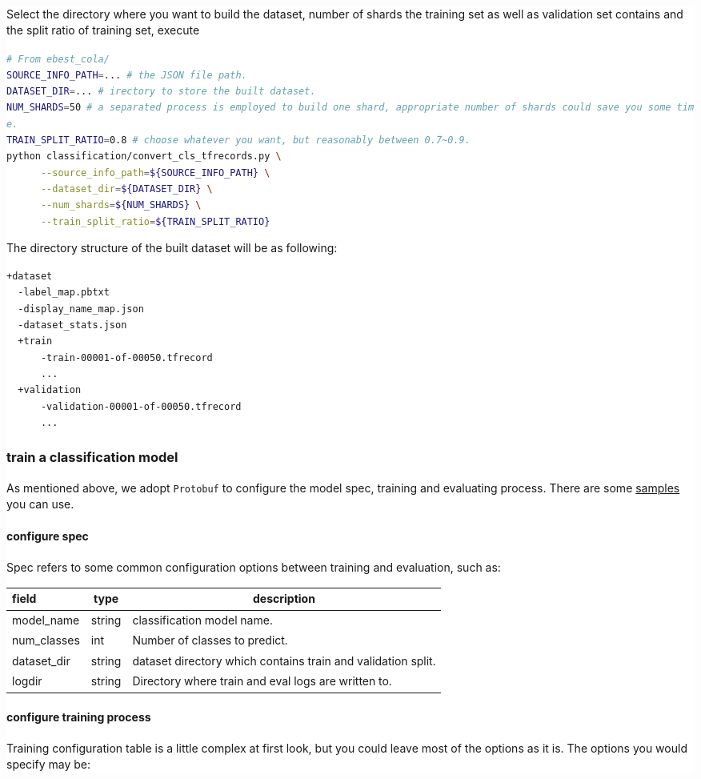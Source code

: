 Select the directory where you want to build the dataset, number of shards the training set as well as validation set contains and the split ratio of training set, execute

```sh
# From ebest_cola/
SOURCE_INFO_PATH=... # the JSON file path.
DATASET_DIR=... # irectory to store the built dataset.
NUM_SHARDS=50 # a separated process is employed to build one shard, appropriate number of shards could save you some time.
TRAIN_SPLIT_RATIO=0.8 # choose whatever you want, but reasonably between 0.7~0.9.
python classification/convert_cls_tfrecords.py \
      --source_info_path=${SOURCE_INFO_PATH} \
      --dataset_dir=${DATASET_DIR} \
      --num_shards=${NUM_SHARDS} \
      --train_split_ratio=${TRAIN_SPLIT_RATIO}
```

The directory structure of the built dataset will be as following:

```
+dataset
  -label_map.pbtxt
  -display_name_map.json
  -dataset_stats.json
  +train
      -train-00001-of-00050.tfrecord
      ...
  +validation
      -validation-00001-of-00050.tfrecord
      ...
```

### train a classification model

As mentioned above,  we adopt `Protobuf`  to configure the model spec, training and evaluating process. There are some [samples](./samples) you can use.

#### configure spec

Spec refers to some common configuration options between training and evaluation, such as:

| field       | type   | description                                                  |
| :---------- | ------ | ------------------------------------------------------------ |
| model_name  | string | classification model name.                                   |
| num_classes | int    | Number of classes to predict.                                |
| dataset_dir | string | dataset directory which contains train and validation split. |
| logdir      | string | Directory where train and eval logs are written to.          |

#### configure training process

Training configuration table is a little complex at first look, but you could leave most of the options as it is. The options you would specify may be:
